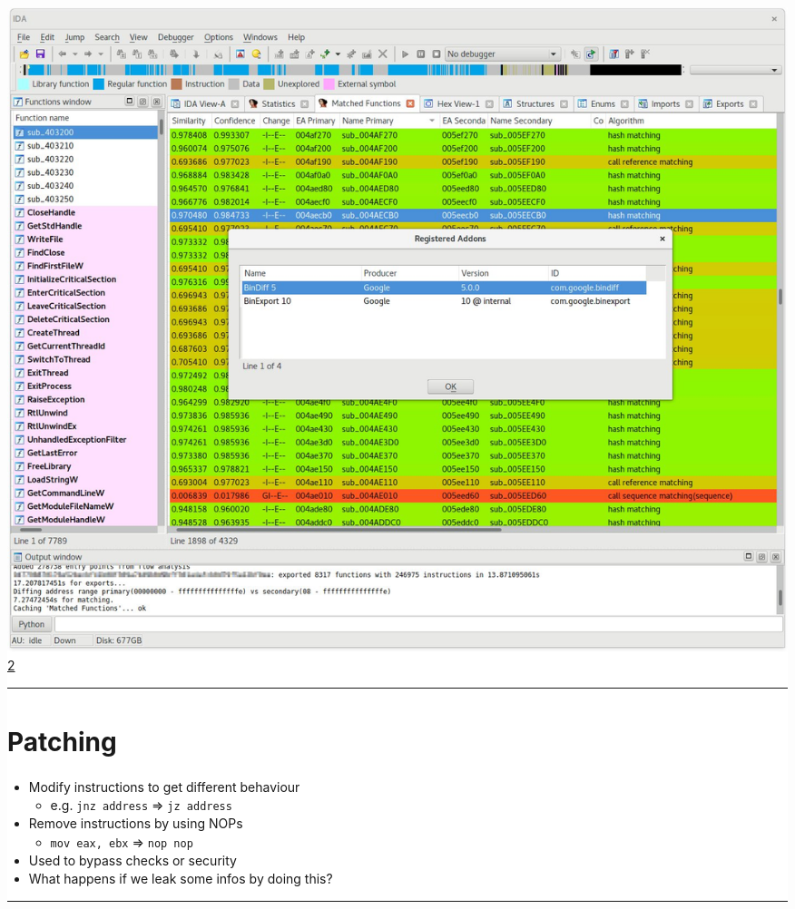 ![bg contain](./figures/bindiff.png)
[2]

______________________________________________________________________

# **Patching**

- Modify instructions to get different behaviour
  - e.g. `jnz address` => `jz address`
- Remove instructions by using NOPs
  - `mov eax, ebx` => `nop nop`
- Used to bypass checks or security
- What happens if we leak some infos by doing this?

______________________________________________________________________


[1]: https://ctf101.org/reverse-engineering/what-is-assembly-machine-code/
[2]: https://twitter.com/AdmVonSchneider/status/966297909909172224